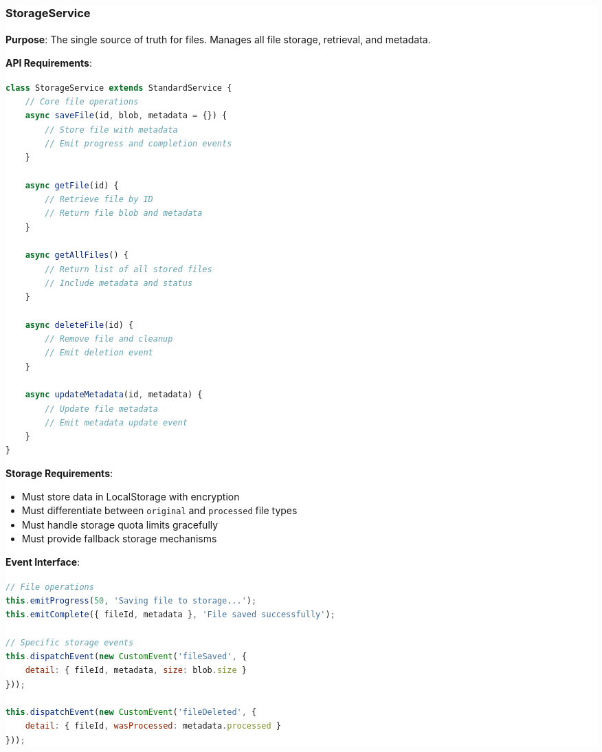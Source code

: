 ### StorageService

**Purpose**: The single source of truth for files. Manages all file storage, retrieval, and metadata.

**API Requirements**:
```javascript
class StorageService extends StandardService {
    // Core file operations
    async saveFile(id, blob, metadata = {}) {
        // Store file with metadata
        // Emit progress and completion events
    }
    
    async getFile(id) {
        // Retrieve file by ID
        // Return file blob and metadata
    }
    
    async getAllFiles() {
        // Return list of all stored files
        // Include metadata and status
    }
    
    async deleteFile(id) {
        // Remove file and cleanup
        // Emit deletion event
    }
    
    async updateMetadata(id, metadata) {
        // Update file metadata
        // Emit metadata update event
    }
}
```

**Storage Requirements**:
- Must store data in LocalStorage with encryption
- Must differentiate between `original` and `processed` file types
- Must handle storage quota limits gracefully
- Must provide fallback storage mechanisms

**Event Interface**:
```javascript
// File operations
this.emitProgress(50, 'Saving file to storage...');
this.emitComplete({ fileId, metadata }, 'File saved successfully');

// Specific storage events
this.dispatchEvent(new CustomEvent('fileSaved', {
    detail: { fileId, metadata, size: blob.size }
}));

this.dispatchEvent(new CustomEvent('fileDeleted', {
    detail: { fileId, wasProcessed: metadata.processed }
}));
```
